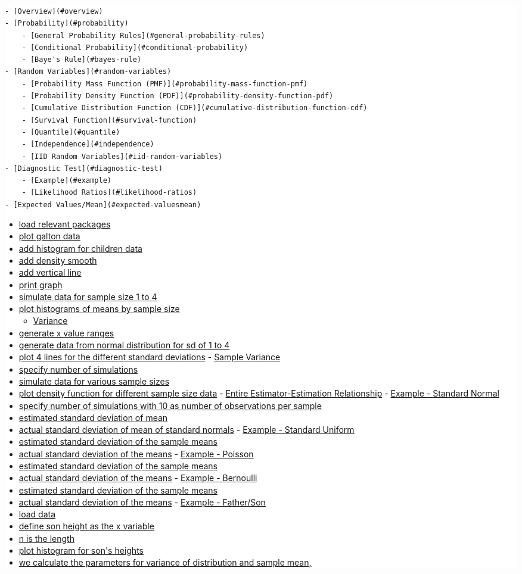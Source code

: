 

	- [Overview](#overview)
	- [Probability](#probability)
		- [General Probability Rules](#general-probability-rules)
		- [Conditional Probability](#conditional-probability)
		- [Baye's Rule](#bayes-rule)
	- [Random Variables](#random-variables)
		- [Probability Mass Function (PMF)](#probability-mass-function-pmf)
		- [Probability Density Function (PDF)](#probability-density-function-pdf)
		- [Cumulative Distribution Function (CDF)](#cumulative-distribution-function-cdf)
		- [Survival Function](#survival-function)
		- [Quantile](#quantile)
		- [Independence](#independence)
		- [IID Random Variables](#iid-random-variables)
	- [Diagnostic Test](#diagnostic-test)
		- [Example](#example)
		- [Likelihood Ratios](#likelihood-ratios)
	- [Expected Values/Mean](#expected-valuesmean)
- [load relevant packages](#load-relevant-packages)
- [plot galton data](#plot-galton-data)
- [add histogram for children data](#add-histogram-for-children-data)
- [add density smooth](#add-density-smooth)
- [add vertical line](#add-vertical-line)
- [print graph](#print-graph)
- [simulate data for sample size 1 to 4](#simulate-data-for-sample-size-1-to-4)
- [plot histograms of means by sample size](#plot-histograms-of-means-by-sample-size)
	- [Variance](#variance)
- [generate x value ranges](#generate-x-value-ranges)
- [generate data from normal distribution for sd of 1 to 4](#generate-data-from-normal-distribution-for-sd-of-1-to-4)
- [plot 4 lines for the different standard deviations](#plot-4-lines-for-the-different-standard-deviations)
		- [Sample Variance](#sample-variance)
- [specify number of simulations](#specify-number-of-simulations)
- [simulate data for various sample sizes](#simulate-data-for-various-sample-sizes)
- [plot density function for different sample size data](#plot-density-function-for-different-sample-size-data)
		- [Entire Estimator-Estimation Relationship](#entire-estimator-estimation-relationship)
		- [Example - Standard Normal](#example-standard-normal)
- [specify number of simulations with 10 as number of observations per sample](#specify-number-of-simulations-with-10-as-number-of-observations-per-sample)
- [estimated standard deviation of mean](#estimated-standard-deviation-of-mean)
- [actual standard deviation of mean of standard normals](#actual-standard-deviation-of-mean-of-standard-normals)
		- [Example - Standard Uniform](#example-standard-uniform)
- [estimated standard deviation of the sample means](#estimated-standard-deviation-of-the-sample-means)
- [actual standard deviation of the means](#actual-standard-deviation-of-the-means)
		- [Example - Poisson](#example-poisson)
- [estimated standard deviation of the sample means](#estimated-standard-deviation-of-the-sample-means)
- [actual standard deviation of the means](#actual-standard-deviation-of-the-means)
		- [Example - Bernoulli](#example-bernoulli)
- [estimated standard deviation of the sample means](#estimated-standard-deviation-of-the-sample-means)
- [actual standard deviation of the means](#actual-standard-deviation-of-the-means)
		- [Example - Father/Son](#example-fatherson)
- [load data](#load-data)
- [define son height as the x variable](#define-son-height-as-the-x-variable)
- [n is the length](#n-is-the-length)
- [plot histogram for son's heights](#plot-histogram-for-sons-heights)
- [we calculate the parameters for variance of distribution and sample mean,](#we-calculate-the-parameters-for-variance-of-distribution-and-sample-mean)